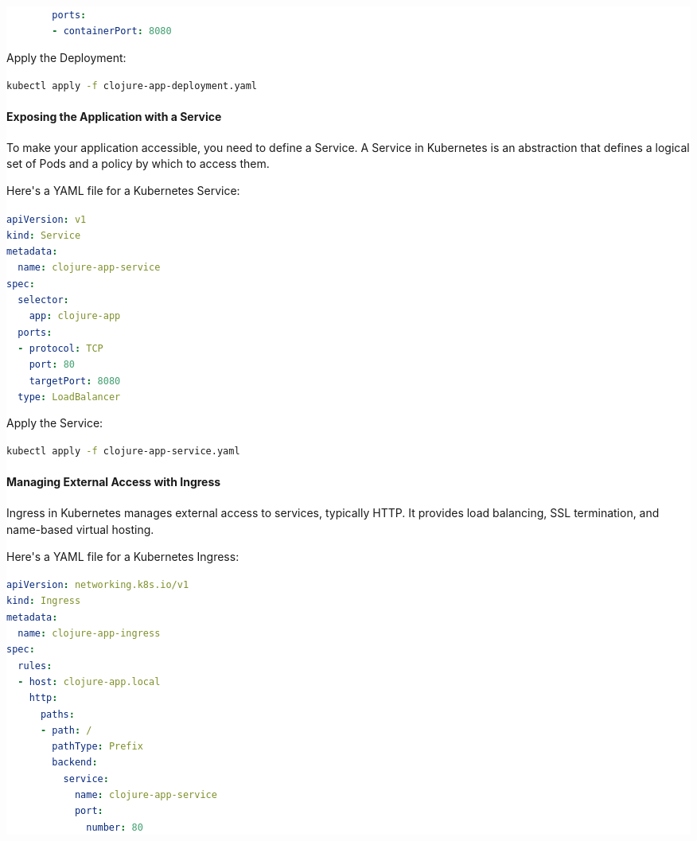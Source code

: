 ```yaml
        ports:
        - containerPort: 8080
```

Apply the Deployment:

```bash
kubectl apply -f clojure-app-deployment.yaml
```

#### Exposing the Application with a Service

To make your application accessible, you need to define a Service. A Service in Kubernetes is an abstraction that defines a logical set of Pods and a policy by which to access them.

Here's a YAML file for a Kubernetes Service:

```yaml
apiVersion: v1
kind: Service
metadata:
  name: clojure-app-service
spec:
  selector:
    app: clojure-app
  ports:
  - protocol: TCP
    port: 80
    targetPort: 8080
  type: LoadBalancer
```

Apply the Service:

```bash
kubectl apply -f clojure-app-service.yaml
```

#### Managing External Access with Ingress

Ingress in Kubernetes manages external access to services, typically HTTP. It provides load balancing, SSL termination, and name-based virtual hosting.

Here's a YAML file for a Kubernetes Ingress:

```yaml
apiVersion: networking.k8s.io/v1
kind: Ingress
metadata:
  name: clojure-app-ingress
spec:
  rules:
  - host: clojure-app.local
    http:
      paths:
      - path: /
        pathType: Prefix
        backend:
          service:
            name: clojure-app-service
            port:
              number: 80
```
